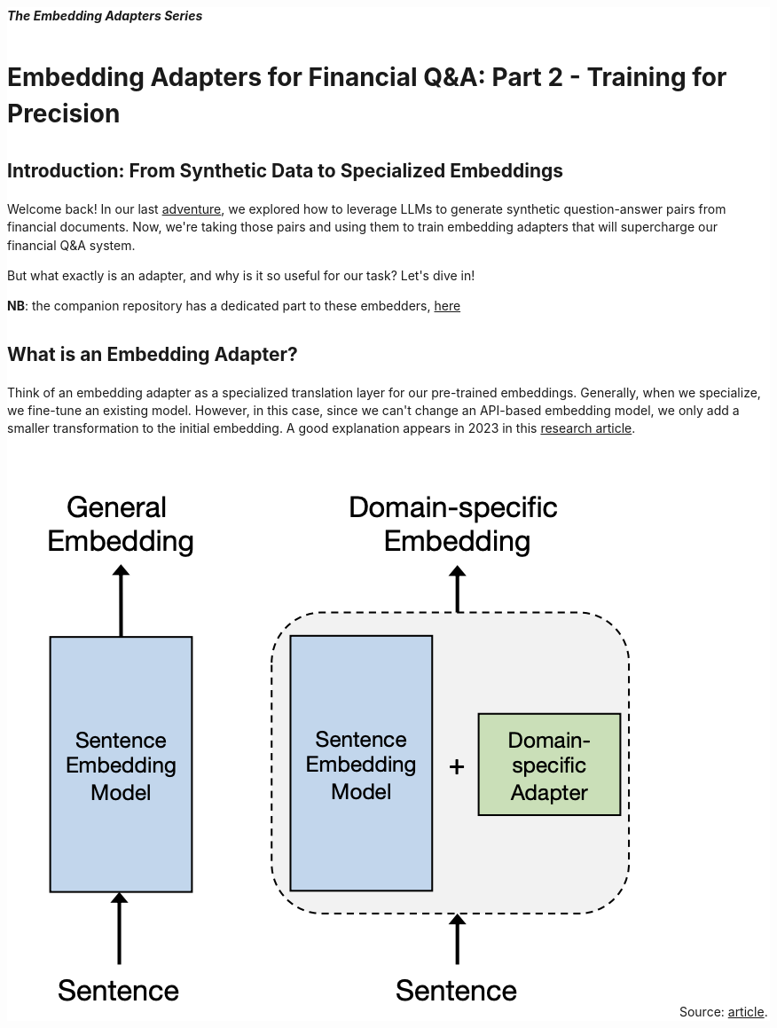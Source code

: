 #### _The Embedding Adapters Series_
# Embedding Adapters for Financial Q&A: Part 2 - Training for Precision

## Introduction: From Synthetic Data to Specialized Embeddings

Welcome back! In our last [adventure](part-one-data-generation), we explored how to leverage LLMs to generate synthetic question-answer pairs from financial documents. Now, we're taking those pairs and using them to train embedding adapters that will supercharge our financial Q&A system. 

But what exactly is an adapter, and why is it so useful for our task? Let's dive in!

__NB__: the companion repository has a dedicated part to these embedders, [here](https://github.com/mNemlaghi/rag-adapters/tree/main/adapters)

## What is an Embedding Adapter?

Think of an embedding adapter as a specialized translation layer for our pre-trained embeddings. Generally, when we specialize, we fine-tune an existing model. However, in this case, since we can't change an API-based embedding model, we only add a smaller transformation to the initial embedding. A good explanation appears in 2023 in this [research article](https://arxiv.org/pdf/2307.03104).


![Alt text](adaptersarticle.png)
Source: [article](ttps://arxiv.org/pdf/2307.03104).
